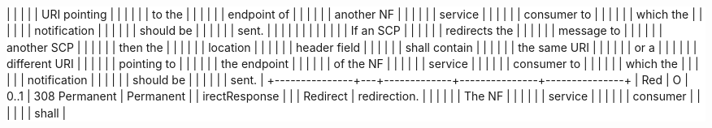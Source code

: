 |               |   |             |               | URI pointing  |
|               |   |             |               | to the        |
|               |   |             |               | endpoint of   |
|               |   |             |               | another NF    |
|               |   |             |               | service       |
|               |   |             |               | consumer to   |
|               |   |             |               | which the     |
|               |   |             |               | notification  |
|               |   |             |               | should be     |
|               |   |             |               | sent.         |
|               |   |             |               |               |
|               |   |             |               | If an SCP     |
|               |   |             |               | redirects the |
|               |   |             |               | message to    |
|               |   |             |               | another SCP   |
|               |   |             |               | then the      |
|               |   |             |               | location      |
|               |   |             |               | header field  |
|               |   |             |               | shall contain |
|               |   |             |               | the same URI  |
|               |   |             |               | or a          |
|               |   |             |               | different URI |
|               |   |             |               | pointing to   |
|               |   |             |               | the endpoint  |
|               |   |             |               | of the NF     |
|               |   |             |               | service       |
|               |   |             |               | consumer to   |
|               |   |             |               | which the     |
|               |   |             |               | notification  |
|               |   |             |               | should be     |
|               |   |             |               | sent.         |
+---------------+---+-------------+---------------+---------------+
| Red           | O | 0..1        | 308 Permanent | Permanent     |
| irectResponse |   |             | Redirect      | redirection.  |
|               |   |             |               | The NF        |
|               |   |             |               | service       |
|               |   |             |               | consumer      |
|               |   |             |               | shall         |